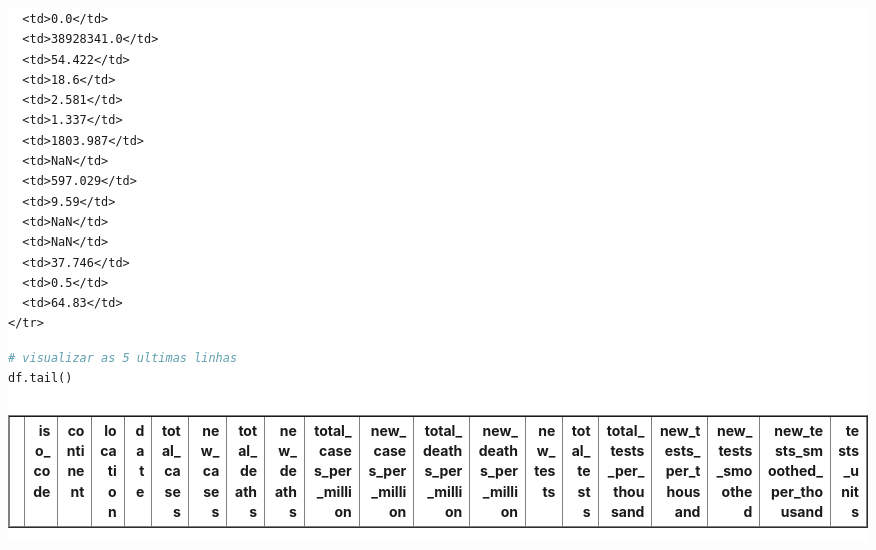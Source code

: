       <td>0.0</td>
      <td>38928341.0</td>
      <td>54.422</td>
      <td>18.6</td>
      <td>2.581</td>
      <td>1.337</td>
      <td>1803.987</td>
      <td>NaN</td>
      <td>597.029</td>
      <td>9.59</td>
      <td>NaN</td>
      <td>NaN</td>
      <td>37.746</td>
      <td>0.5</td>
      <td>64.83</td>
    </tr>
  </tbody>
</table>
</div>




```python
# visualizar as 5 ultimas linhas
df.tail()
```




<div style="overflow-y: scroll; height:auto; overflow-x: scroll; width:auto;">
<style scoped>
    .dataframe tbody tr th:only-of-type {
        vertical-align: middle;
    }

    .dataframe tbody tr th {
        vertical-align: top;
    }

    .dataframe thead th {
        text-align: right;
    }
</style>
<table border="1" class="dataframe">
  <thead>
    <tr style="text-align: right;">
      <th></th>
      <th>iso_code</th>
      <th>continent</th>
      <th>location</th>
      <th>date</th>
      <th>total_cases</th>
      <th>new_cases</th>
      <th>total_deaths</th>
      <th>new_deaths</th>
      <th>total_cases_per_million</th>
      <th>new_cases_per_million</th>
      <th>total_deaths_per_million</th>
      <th>new_deaths_per_million</th>
      <th>new_tests</th>
      <th>total_tests</th>
      <th>total_tests_per_thousand</th>
      <th>new_tests_per_thousand</th>
      <th>new_tests_smoothed</th>
      <th>new_tests_smoothed_per_thousand</th>
      <th>tests_units</th>